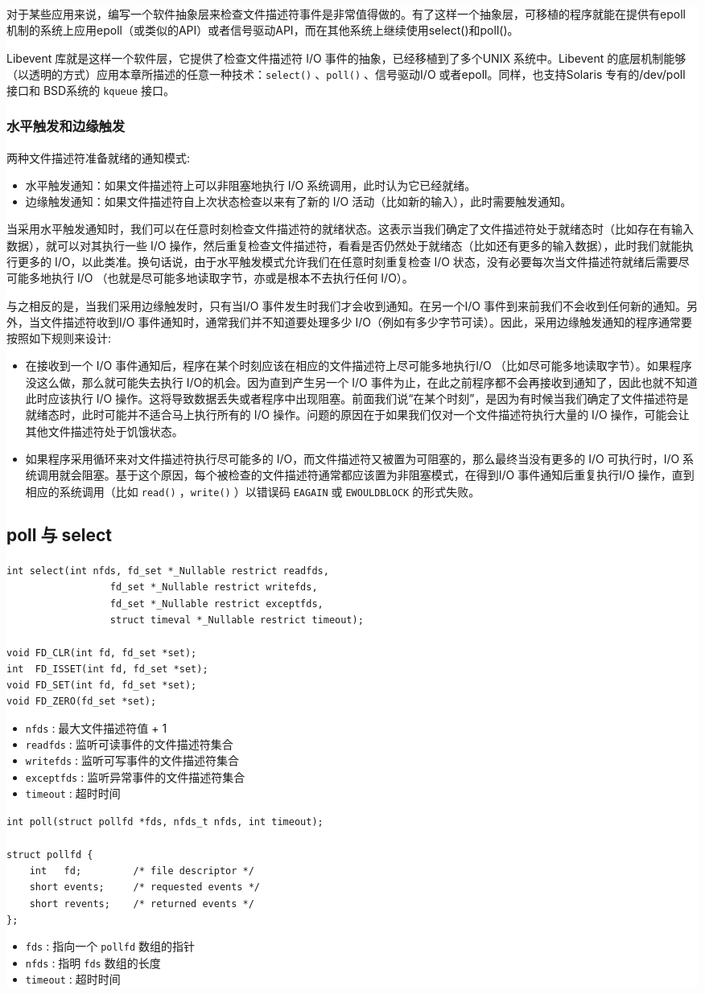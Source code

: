 对于某些应用来说，编写一个软件抽象层来检查文件描述符事件是非常值得做的。有了这样一个抽象层，可移植的程序就能在提供有epoll 机制的系统上应用epoll（或类似的API）或者信号驱动API，而在其他系统上继续使用select()和poll()。

Libevent 库就是这样一个软件层，它提供了检查文件描述符 I/O 事件的抽象，已经移植到了多个UNIX 系统中。Libevent 的底层机制能够（以透明的方式）应用本章所描述的任意一种技术：`select()` 、`poll()` 、信号驱动I/O 或者epoll。同样，也支持Solaris 专有的/dev/poll 接口和 BSD系统的 `kqueue` 接口。

### 水平触发和边缘触发
两种文件描述符准备就绪的通知模式: 
+ 水平触发通知：如果文件描述符上可以非阻塞地执行 I/O 系统调用，此时认为它已经就绪。
+ 边缘触发通知：如果文件描述符自上次状态检查以来有了新的 I/O 活动（比如新的输入），此时需要触发通知。

当采用水平触发通知时，我们可以在任意时刻检查文件描述符的就绪状态。这表示当我们确定了文件描述符处于就绪态时（比如存在有输入数据），就可以对其执行一些 I/O 操作，然后重复检查文件描述符，看看是否仍然处于就绪态（比如还有更多的输入数据），此时我们就能执行更多的 I/O，以此类准。换句话说，由于水平触发模式允许我们在任意时刻重复检查 I/O 状态，没有必要每次当文件描述符就绪后需要尽可能多地执行 I/O （也就是尽可能多地读取字节，亦或是根本不去执行任何 I/O）。

与之相反的是，当我们采用边缘触发时，只有当I/O 事件发生时我们才会收到通知。在另一个I/O 事件到来前我们不会收到任何新的通知。另外，当文件描述符收到I/O 事件通知时，通常我们并不知道要处理多少 I/O（例如有多少字节可读）。因此，采用边缘触发通知的程序通常要按照如下规则来设计:

+ 在接收到一个 I/O 事件通知后，程序在某个时刻应该在相应的文件描述符上尽可能多地执行I/O （比如尽可能多地读取字节）。如果程序没这么做，那么就可能失去执行 I/O的机会。因为直到产生另一个 I/O 事件为止，在此之前程序都不会再接收到通知了，因此也就不知道此时应该执行 I/O 操作。这将导致数据丢失或者程序中出现阻塞。前面我们说“在某个时刻”，是因为有时候当我们确定了文件描述符是就绪态时，此时可能并不适合马上执行所有的 I/O 操作。问题的原因在于如果我们仅对一个文件描述符执行大量的 I/O 操作，可能会让其他文件描述符处于饥饿状态。

+ 如果程序采用循环来对文件描述符执行尽可能多的 I/O，而文件描述符又被置为可阻塞的，那么最终当没有更多的 I/O 可执行时，I/O 系统调用就会阻塞。基于这个原因，每个被检查的文件描述符通常都应该置为非阻塞模式，在得到I/O 事件通知后重复执行I/O 操作，直到相应的系统调用（比如 `read()` ，`write()` ）以错误码 `EAGAIN` 或 `EWOULDBLOCK` 的形式失败。


## poll 与 select 
```
int select(int nfds, fd_set *_Nullable restrict readfds,
                  fd_set *_Nullable restrict writefds,
                  fd_set *_Nullable restrict exceptfds,
                  struct timeval *_Nullable restrict timeout);

void FD_CLR(int fd, fd_set *set);
int  FD_ISSET(int fd, fd_set *set);
void FD_SET(int fd, fd_set *set);
void FD_ZERO(fd_set *set);
```
+ `nfds` : 最大文件描述符值 + 1
+ `readfds` : 监听可读事件的文件描述符集合
+ `writefds` : 监听可写事件的文件描述符集合
+ `exceptfds` : 监听异常事件的文件描述符集合
+ `timeout` : 超时时间

```
int poll(struct pollfd *fds, nfds_t nfds, int timeout);

struct pollfd {
    int   fd;         /* file descriptor */
    short events;     /* requested events */
    short revents;    /* returned events */
};
```
+ `fds` : 指向一个 `pollfd` 数组的指针
+ `nfds` : 指明 `fds` 数组的长度
+ `timeout` : 超时时间
